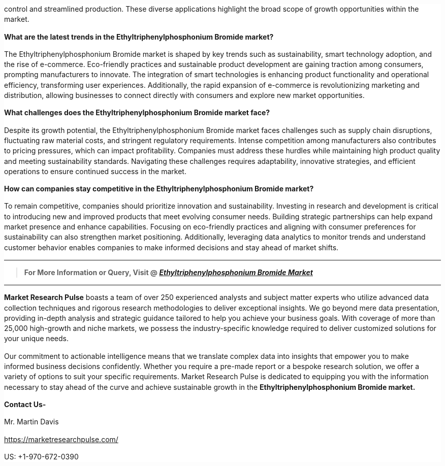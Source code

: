 control and streamlined production. These diverse applications highlight the broad scope of growth opportunities within the market.</p><p><strong>What are the latest trends in the Ethyltriphenylphosphonium Bromide market?</strong></p><p>The Ethyltriphenylphosphonium Bromide market is shaped by key trends such as sustainability, smart technology adoption, and the rise of e-commerce. Eco-friendly practices and sustainable product development are gaining traction among consumers, prompting manufacturers to innovate. The integration of smart technologies is enhancing product functionality and operational efficiency, transforming user experiences. Additionally, the rapid expansion of e-commerce is revolutionizing marketing and distribution, allowing businesses to connect directly with consumers and explore new market opportunities.</p><p><strong>What challenges does the Ethyltriphenylphosphonium Bromide market face?</strong></p><p>Despite its growth potential, the Ethyltriphenylphosphonium Bromide market faces challenges such as supply chain disruptions, fluctuating raw material costs, and stringent regulatory requirements. Intense competition among manufacturers also contributes to pricing pressures, which can impact profitability. Companies must address these hurdles while maintaining high product quality and meeting sustainability standards. Navigating these challenges requires adaptability, innovative strategies, and efficient operations to ensure continued success in the market.</p><p><strong>How can companies stay competitive in the Ethyltriphenylphosphonium Bromide market?</strong></p><p>To remain competitive, companies should prioritize innovation and sustainability. Investing in research and development is critical to introducing new and improved products that meet evolving consumer needs. Building strategic partnerships can help expand market presence and enhance capabilities. Focusing on eco-friendly practices and aligning with consumer preferences for sustainability can also strengthen market positioning. Additionally, leveraging data analytics to monitor trends and understand customer behavior enables companies to make informed decisions and stay ahead of market shifts.</p><hr /><blockquote><p><strong>For More Information or Query, Visit @&nbsp;<em><a href="https://marketresearchpulse.com/report/130879/ethyltriphenylphosphonium-bromide-market?utm_source=Linkedin&utm_medium=026">Ethyltriphenylphosphonium Bromide Market</a></em></strong></p></blockquote><hr /><p><strong>Market Research Pulse</strong> boasts a team of over 250 experienced analysts and subject matter experts who utilize advanced data collection techniques and rigorous research methodologies to deliver exceptional insights. We go beyond mere data presentation, providing in-depth analysis and strategic guidance tailored to help you achieve your business goals. With coverage of more than 25,000 high-growth and niche markets, we possess the industry-specific knowledge required to deliver customized solutions for your unique needs.</p><p>Our commitment to actionable intelligence means that we translate complex data into insights that empower you to make informed business decisions confidently. Whether you require a pre-made report or a bespoke research solution, we offer a variety of options to suit your specific requirements. Market Research Pulse is dedicated to equipping you with the information necessary to stay ahead of the curve and achieve sustainable growth in the <strong>Ethyltriphenylphosphonium Bromide market.</strong></p><p><strong>Contact Us-</strong></p><p>Mr. Martin Davis</p><p>https://marketresearchpulse.com/</p><p>US: +1-970-672-0390</p>
